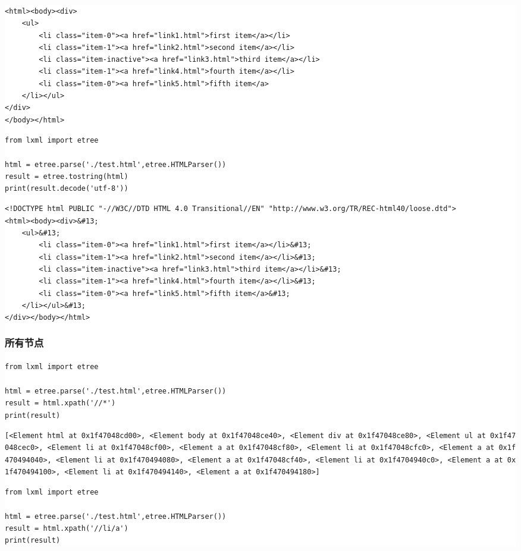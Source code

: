 	<html><body><div>
		<ul>
			<li class="item-0"><a href="link1.html">first item</a></li>
			<li class="item-1"><a href="link2.html">second item</a></li>
			<li class="item-inactive"><a href="link3.html">third item</a></li>
			<li class="item-1"><a href="link4.html">fourth item</a></li>
			<li class="item-0"><a href="link5.html">fifth item</a>
		</li></ul>
	</div>
	</body></html>
	
```
from lxml import etree

html = etree.parse('./test.html',etree.HTMLParser())
result = etree.tostring(html)
print(result.decode('utf-8'))
```

	<!DOCTYPE html PUBLIC "-//W3C//DTD HTML 4.0 Transitional//EN" "http://www.w3.org/TR/REC-html40/loose.dtd">
	<html><body><div>&#13;
		<ul>&#13;
			<li class="item-0"><a href="link1.html">first item</a></li>&#13;
			<li class="item-1"><a href="link2.html">second item</a></li>&#13;
			<li class="item-inactive"><a href="link3.html">third item</a></li>&#13;
			<li class="item-1"><a href="link4.html">fourth item</a></li>&#13;
			<li class="item-0"><a href="link5.html">fifth item</a>&#13;
		</li></ul>&#13;
	</div></body></html>

### 所有节点
```
from lxml import etree

html = etree.parse('./test.html',etree.HTMLParser())
result = html.xpath('//*')
print(result)
```

	[<Element html at 0x1f47048cd00>, <Element body at 0x1f47048ce40>, <Element div at 0x1f47048ce80>, <Element ul at 0x1f47048cec0>, <Element li at 0x1f47048cf00>, <Element a at 0x1f47048cf80>, <Element li at 0x1f47048cfc0>, <Element a at 0x1f470494040>, <Element li at 0x1f470494080>, <Element a at 0x1f47048cf40>, <Element li at 0x1f4704940c0>, <Element a at 0x1f470494100>, <Element li at 0x1f470494140>, <Element a at 0x1f470494180>]

```
from lxml import etree

html = etree.parse('./test.html',etree.HTMLParser())
result = html.xpath('//li/a')
print(result)
```
